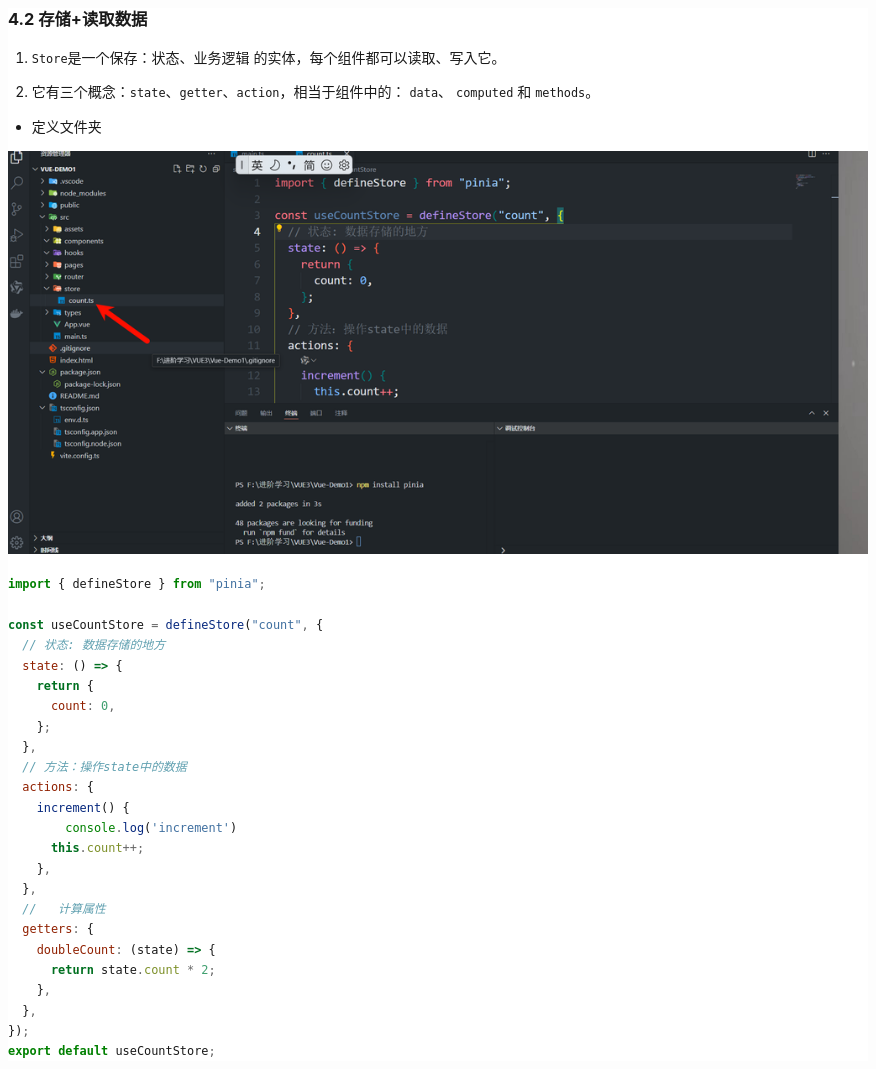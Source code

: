 ### 4.2 存储+读取数据

1. `Store`是一个保存：状态、业务逻辑 的实体，每个组件都可以读取、写入它。

2. 它有三个概念：`state`、`getter`、`action`，相当于组件中的： `data`、 `computed` 和 `methods`。

* 定义文件夹

![](images/1736741669737-74.png)

```javascript
import { defineStore } from "pinia";

const useCountStore = defineStore("count", {
  // 状态: 数据存储的地方
  state: () => {
    return {
      count: 0,
    };
  },
  // 方法：操作state中的数据
  actions: {
    increment() {
        console.log('increment')
      this.count++;
    },
  },
  //   计算属性
  getters: {
    doubleCount: (state) => {
      return state.count * 2;
    },
  },
});
export default useCountStore;
```
